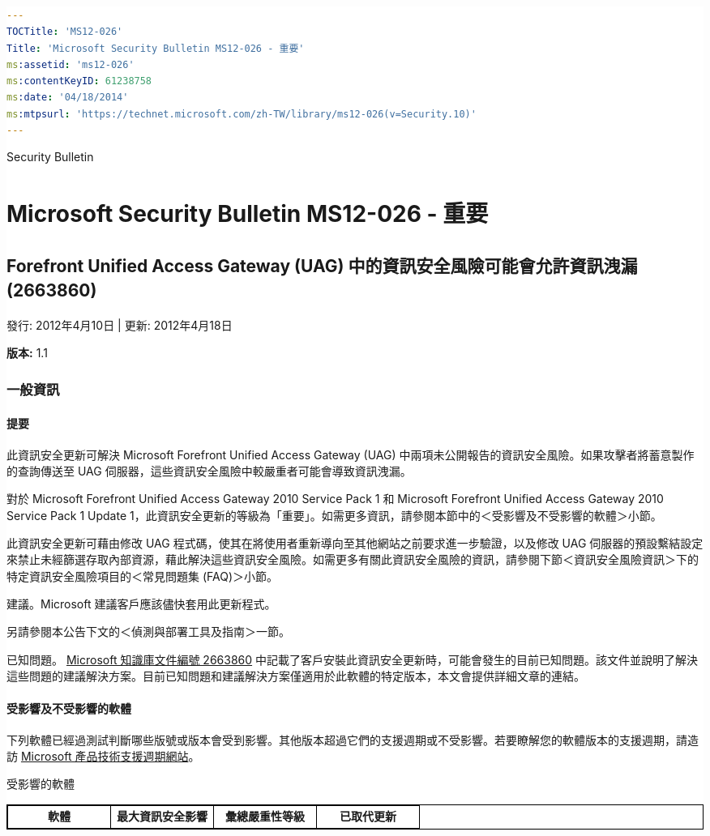```yaml
---
TOCTitle: 'MS12-026'
Title: 'Microsoft Security Bulletin MS12-026 - 重要'
ms:assetid: 'ms12-026'
ms:contentKeyID: 61238758
ms:date: '04/18/2014'
ms:mtpsurl: 'https://technet.microsoft.com/zh-TW/library/ms12-026(v=Security.10)'
---
```


Security Bulletin

Microsoft Security Bulletin MS12-026 - 重要
===========================================

Forefront Unified Access Gateway (UAG) 中的資訊安全風險可能會允許資訊洩漏 (2663860)
-----------------------------------------------------------------------------------

發行: 2012年4月10日 | 更新: 2012年4月18日

**版本:** 1.1

### 一般資訊

#### 提要

此資訊安全更新可解決 Microsoft Forefront Unified Access Gateway (UAG) 中兩項未公開報告的資訊安全風險。如果攻擊者將蓄意製作的查詢傳送至 UAG 伺服器，這些資訊安全風險中較嚴重者可能會導致資訊洩漏。

對於 Microsoft Forefront Unified Access Gateway 2010 Service Pack 1 和 Microsoft Forefront Unified Access Gateway 2010 Service Pack 1 Update 1，此資訊安全更新的等級為「重要」。如需更多資訊，請參閱本節中的＜受影響及不受影響的軟體＞小節。

此資訊安全更新可藉由修改 UAG 程式碼，使其在將使用者重新導向至其他網站之前要求進一步驗證，以及修改 UAG 伺服器的預設繫結設定來禁止未經篩選存取內部資源，藉此解決這些資訊安全風險。如需更多有關此資訊安全風險的資訊，請參閱下節＜資訊安全風險資訊＞下的特定資訊安全風險項目的＜常見問題集 (FAQ)＞小節。

建議。Microsoft 建議客戶應該儘快套用此更新程式。

另請參閱本公告下文的＜偵測與部署工具及指南＞一節。

已知問題。 [Microsoft 知識庫文件編號 2663860](http://support.microsoft.com/kb/2663860?ln=zh-tw) 中記載了客戶安裝此資訊安全更新時，可能會發生的目前已知問題。該文件並說明了解決這些問題的建議解決方案。目前已知問題和建議解決方案僅適用於此軟體的特定版本，本文會提供詳細文章的連結。

#### 受影響及不受影響的軟體

下列軟體已經過測試判斷哪些版號或版本會受到影響。其他版本超過它們的支援週期或不受影響。若要瞭解您的軟體版本的支援週期，請造訪 [Microsoft 產品技術支援週期網站](http://support.microsoft.com/default.aspx?scid=fh;%5bln%5d;lifecycle)。

受影響的軟體

 
<p> </p> 
<table style="border:1px solid black;">
<colgroup>
<col width="25%" />
<col width="25%" />
<col width="25%" />
<col width="25%" />
</colgroup>
<thead>
<tr class="header">
<th style="border:1px solid black;" >軟體</th>
<th style="border:1px solid black;" >最大資訊安全影響</th>
<th style="border:1px solid black;" >彙總嚴重性等級</th>
<th style="border:1px solid black;" >已取代更新</th>
</tr>
</thead>
<tbody>
<tr class="odd">